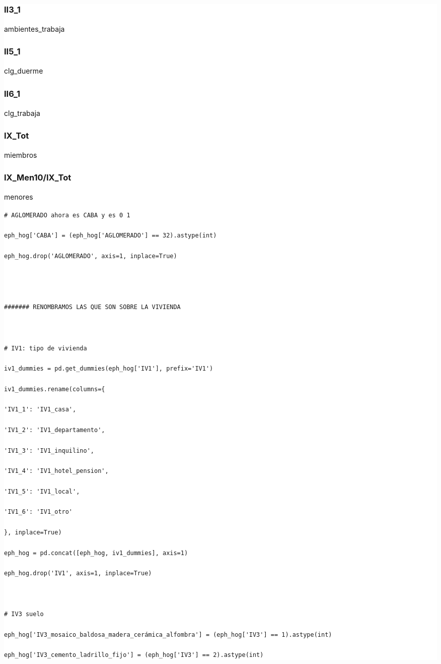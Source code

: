 ### II3_1
ambientes_trabaja

### II5_1
clg_duerme

### II6_1
clg_trabaja

### IX_Tot
miembros

### IX_Men10/IX_Tot
menores





````
# AGLOMERADO ahora es CABA y es 0 1

eph_hog['CABA'] = (eph_hog['AGLOMERADO'] == 32).astype(int)

eph_hog.drop('AGLOMERADO', axis=1, inplace=True)

  
  

####### RENOMBRAMOS LAS QUE SON SOBRE LA VIVIENDA

  

# IV1: tipo de vivienda

iv1_dummies = pd.get_dummies(eph_hog['IV1'], prefix='IV1')

iv1_dummies.rename(columns={

'IV1_1': 'IV1_casa',

'IV1_2': 'IV1_departamento',

'IV1_3': 'IV1_inquilino',

'IV1_4': 'IV1_hotel_pension',

'IV1_5': 'IV1_local',

'IV1_6': 'IV1_otro'

}, inplace=True)

eph_hog = pd.concat([eph_hog, iv1_dummies], axis=1)

eph_hog.drop('IV1', axis=1, inplace=True)

  

# IV3 suelo

eph_hog['IV3_mosaico_baldosa_madera_cerámica_alfombra'] = (eph_hog['IV3'] == 1).astype(int)

eph_hog['IV3_cemento_ladrillo_fijo'] = (eph_hog['IV3'] == 2).astype(int)
````
